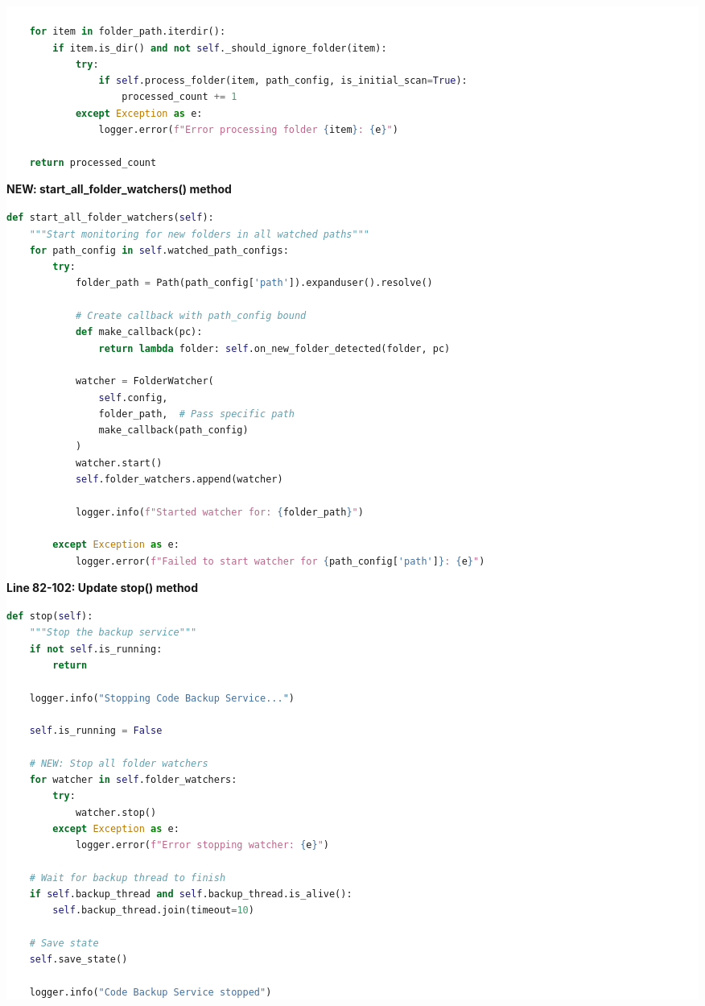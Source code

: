 ```python

    for item in folder_path.iterdir():
        if item.is_dir() and not self._should_ignore_folder(item):
            try:
                if self.process_folder(item, path_config, is_initial_scan=True):
                    processed_count += 1
            except Exception as e:
                logger.error(f"Error processing folder {item}: {e}")

    return processed_count
```

**NEW: start_all_folder_watchers() method**
```python
def start_all_folder_watchers(self):
    """Start monitoring for new folders in all watched paths"""
    for path_config in self.watched_path_configs:
        try:
            folder_path = Path(path_config['path']).expanduser().resolve()

            # Create callback with path_config bound
            def make_callback(pc):
                return lambda folder: self.on_new_folder_detected(folder, pc)

            watcher = FolderWatcher(
                self.config,
                folder_path,  # Pass specific path
                make_callback(path_config)
            )
            watcher.start()
            self.folder_watchers.append(watcher)

            logger.info(f"Started watcher for: {folder_path}")

        except Exception as e:
            logger.error(f"Failed to start watcher for {path_config['path']}: {e}")
```

**Line 82-102: Update stop() method**
```python
def stop(self):
    """Stop the backup service"""
    if not self.is_running:
        return

    logger.info("Stopping Code Backup Service...")

    self.is_running = False

    # NEW: Stop all folder watchers
    for watcher in self.folder_watchers:
        try:
            watcher.stop()
        except Exception as e:
            logger.error(f"Error stopping watcher: {e}")

    # Wait for backup thread to finish
    if self.backup_thread and self.backup_thread.is_alive():
        self.backup_thread.join(timeout=10)

    # Save state
    self.save_state()

    logger.info("Code Backup Service stopped")
```